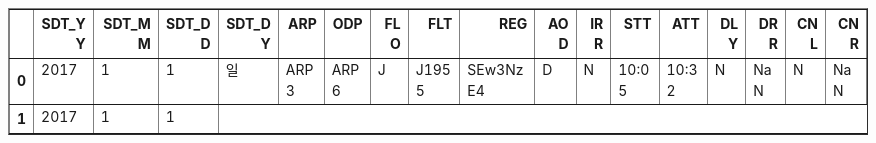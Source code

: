 


<div>
<style scoped>
    .dataframe tbody tr th:only-of-type {
        vertical-align: middle;
    }

    .dataframe tbody tr th {
        vertical-align: top;
    }

    .dataframe thead th {
        text-align: right;
    }
</style>
<table border="1" class="dataframe">
  <thead>
    <tr style="text-align: right;">
      <th></th>
      <th>SDT_YY</th>
      <th>SDT_MM</th>
      <th>SDT_DD</th>
      <th>SDT_DY</th>
      <th>ARP</th>
      <th>ODP</th>
      <th>FLO</th>
      <th>FLT</th>
      <th>REG</th>
      <th>AOD</th>
      <th>IRR</th>
      <th>STT</th>
      <th>ATT</th>
      <th>DLY</th>
      <th>DRR</th>
      <th>CNL</th>
      <th>CNR</th>
    </tr>
  </thead>
  <tbody>
    <tr>
      <th>0</th>
      <td>2017</td>
      <td>1</td>
      <td>1</td>
      <td>일</td>
      <td>ARP3</td>
      <td>ARP6</td>
      <td>J</td>
      <td>J1955</td>
      <td>SEw3NzE4</td>
      <td>D</td>
      <td>N</td>
      <td>10:05</td>
      <td>10:32</td>
      <td>N</td>
      <td>NaN</td>
      <td>N</td>
      <td>NaN</td>
    </tr>
    <tr>
      <th>1</th>
      <td>2017</td>
      <td>1</td>
      <td>1</td>